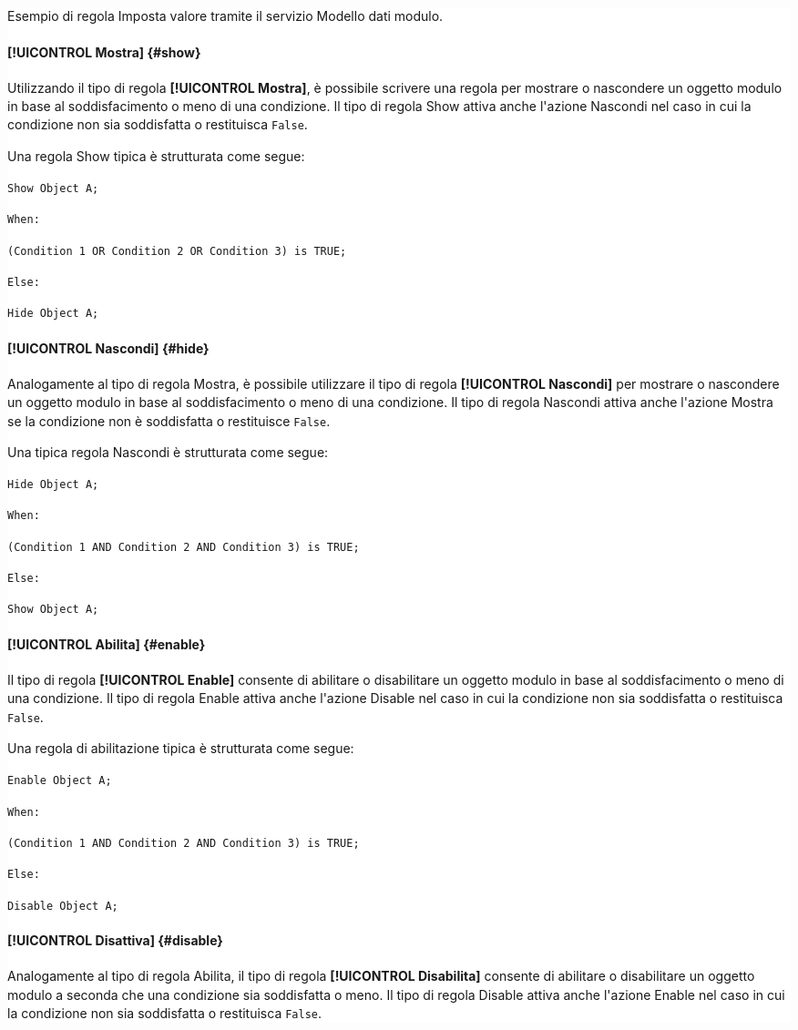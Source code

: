 Esempio di regola Imposta valore tramite il servizio Modello dati modulo.

#### [!UICONTROL Mostra] {#show}

Utilizzando il tipo di regola **[!UICONTROL Mostra]**, è possibile scrivere una regola per mostrare o nascondere un oggetto modulo in base al soddisfacimento o meno di una condizione. Il tipo di regola Show attiva anche l&#39;azione Nascondi nel caso in cui la condizione non sia soddisfatta o restituisca `False`.

Una regola Show tipica è strutturata come segue:

`Show Object A;`

`When:`

`(Condition 1 OR Condition 2 OR Condition 3) is TRUE;`

`Else:`

`Hide Object A;`

#### [!UICONTROL Nascondi] {#hide}

Analogamente al tipo di regola Mostra, è possibile utilizzare il tipo di regola **[!UICONTROL Nascondi]** per mostrare o nascondere un oggetto modulo in base al soddisfacimento o meno di una condizione. Il tipo di regola Nascondi attiva anche l&#39;azione Mostra se la condizione non è soddisfatta o restituisce `False`.

Una tipica regola Nascondi è strutturata come segue:

`Hide Object A;`

`When:`

`(Condition 1 AND Condition 2 AND Condition 3) is TRUE;`

`Else:`

`Show Object A;`

#### [!UICONTROL Abilita] {#enable}

Il tipo di regola **[!UICONTROL Enable]** consente di abilitare o disabilitare un oggetto modulo in base al soddisfacimento o meno di una condizione. Il tipo di regola Enable attiva anche l&#39;azione Disable nel caso in cui la condizione non sia soddisfatta o restituisca `False`.

Una regola di abilitazione tipica è strutturata come segue:

`Enable Object A;`

`When:`

`(Condition 1 AND Condition 2 AND Condition 3) is TRUE;`

`Else:`

`Disable Object A;`

#### [!UICONTROL Disattiva] {#disable}

Analogamente al tipo di regola Abilita, il tipo di regola **[!UICONTROL Disabilita]** consente di abilitare o disabilitare un oggetto modulo a seconda che una condizione sia soddisfatta o meno. Il tipo di regola Disable attiva anche l&#39;azione Enable nel caso in cui la condizione non sia soddisfatta o restituisca `False`.
